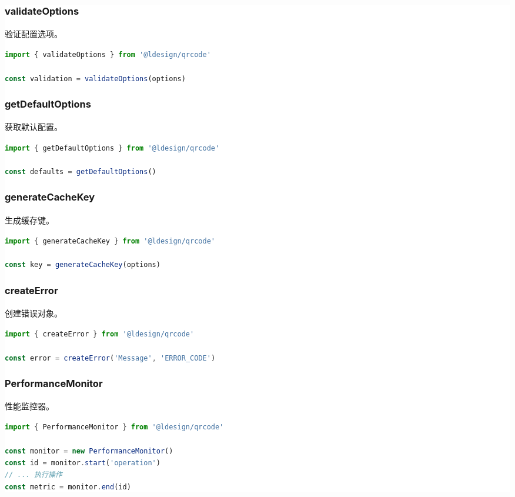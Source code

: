 ### validateOptions

验证配置选项。

```typescript
import { validateOptions } from '@ldesign/qrcode'

const validation = validateOptions(options)
```

### getDefaultOptions

获取默认配置。

```typescript
import { getDefaultOptions } from '@ldesign/qrcode'

const defaults = getDefaultOptions()
```

### generateCacheKey

生成缓存键。

```typescript
import { generateCacheKey } from '@ldesign/qrcode'

const key = generateCacheKey(options)
```

### createError

创建错误对象。

```typescript
import { createError } from '@ldesign/qrcode'

const error = createError('Message', 'ERROR_CODE')
```

### PerformanceMonitor

性能监控器。

```typescript
import { PerformanceMonitor } from '@ldesign/qrcode'

const monitor = new PerformanceMonitor()
const id = monitor.start('operation')
// ... 执行操作
const metric = monitor.end(id)
```

